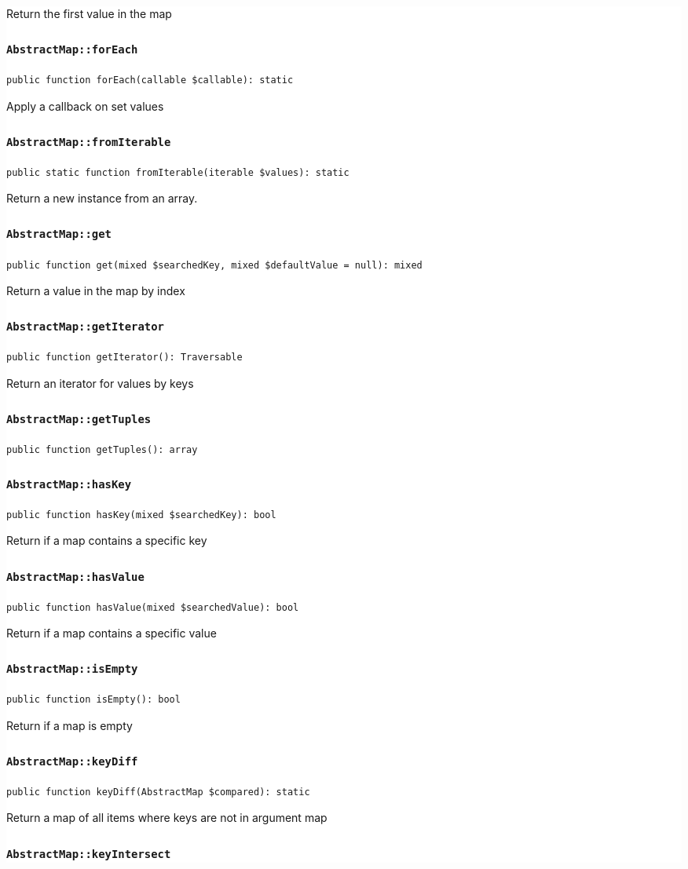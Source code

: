Return the first value in the map
### `AbstractMap::forEach` <a id="AbstractMap__forEach"></a>

`public function forEach(callable $callable): static`

Apply a callback on set values
### `AbstractMap::fromIterable` <a id="AbstractMap__fromIterable"></a>

`public static function fromIterable(iterable $values): static`

Return a new instance from an array.
### `AbstractMap::get` <a id="AbstractMap__get"></a>

`public function get(mixed $searchedKey, mixed $defaultValue = null): mixed`

Return a value in the map by index
### `AbstractMap::getIterator` <a id="AbstractMap__getIterator"></a>

`public function getIterator(): Traversable`

Return an iterator for values by keys
### `AbstractMap::getTuples` <a id="AbstractMap__getTuples"></a>

`public function getTuples(): array`


### `AbstractMap::hasKey` <a id="AbstractMap__hasKey"></a>

`public function hasKey(mixed $searchedKey): bool`

Return if a map contains a specific key
### `AbstractMap::hasValue` <a id="AbstractMap__hasValue"></a>

`public function hasValue(mixed $searchedValue): bool`

Return if a map contains a specific value
### `AbstractMap::isEmpty` <a id="AbstractMap__isEmpty"></a>

`public function isEmpty(): bool`

Return if a map is empty
### `AbstractMap::keyDiff` <a id="AbstractMap__keyDiff"></a>

`public function keyDiff(AbstractMap $compared): static`

Return a map of all items where keys are not in argument map
### `AbstractMap::keyIntersect` <a id="AbstractMap__keyIntersect"></a>
